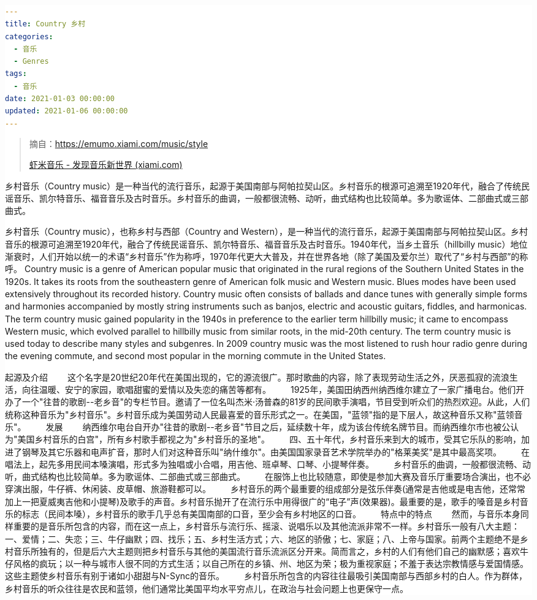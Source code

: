 ```yaml
---
title: Country 乡村
categories:
  - 音乐
  - Genres
tags:
  - 音乐
date: 2021-01-03 00:00:00
updated: 2021-01-06 00:00:00
---
```


> 摘自：https://emumo.xiami.com/music/style
>
> [虾米音乐 - 发现音乐新世界 (xiami.com)](https://www.xiami.com/genre/gid/2)

乡村音乐（Country music）是一种当代的流行音乐，起源于美国南部与阿帕拉契山区。乡村音乐的根源可追溯至1920年代，融合了传统民谣音乐、凯尔特音乐、福音音乐及古时音乐。乡村音乐的曲调，一般都很流畅、动听，曲式结构也比较简单。多为歌谣体、二部曲式或三部曲式。

乡村音乐（Country music），也称乡村与西部（Country and Western），是一种当代的流行音乐，起源于美国南部与阿帕拉契山区。乡村音乐的根源可追溯至1920年代，融合了传统民谣音乐、凯尔特音乐、福音音乐及古时音乐。1940年代，当乡土音乐（hillbilly music）地位渐衰时，人们开始以统一的术语“乡村音乐”作为称呼，1970年代更大大普及，并在世界各地（除了美国及爱尔兰）取代了“乡村与西部”的称呼。
Country music is a genre of American popular music that originated in the rural regions of the Southern United States in the 1920s. It takes its roots from the southeastern genre of American folk music and Western music. Blues modes have been used extensively throughout its recorded history. Country music often consists of ballads and dance tunes with generally simple forms and harmonies accompanied by mostly string instruments such as banjos, electric and acoustic guitars, fiddles, and harmonicas.
The term country music gained popularity in the 1940s in preference to the earlier term hillbilly music; it came to encompass Western music, which evolved parallel to hillbilly music from similar roots, in the mid-20th century. The term country music is used today to describe many styles and subgenres. In 2009 country music was the most listened to rush hour radio genre during the evening commute, and second most popular in the morning commute in the United States.

起源及介绍
　　这个名字是20世纪20年代在美国出现的，它的源流很广。那时歌曲的内容，除了表现劳动生活之外，厌恶孤寂的流浪生活，向往温暖、安宁的家园，歌唱甜蜜的爱情以及失恋的痛苦等都有。
　　1925年，美国田纳西州纳西维尔建立了一家广播电台。他们开办了一个"往昔的歌剧--老乡音"的专栏节目。邀请了一位名叫杰米·汤普森的81岁的民间歌手演唱，节目受到听众们的热烈欢迎。从此，人们统称这种音乐为"乡村音乐"。乡村音乐成为美国劳动人民最喜爱的音乐形式之一。在美国，"蓝领"指的是下层人，故这种音乐又称"蓝领音乐"。
　　发展
　　纳西维尔电台自开办"往昔的歌剧--老乡音"节目之后，延续数十年，成为该台传统名牌节目。而纳西维尔市也被公认为"美国乡村音乐的白宫"，所有乡村歌手都视之为"乡村音乐的圣地"。
　　四、五十年代，乡村音乐来到大的城市，受其它乐队的影响，加进了钢琴及其它乐器和电声扩音，那时人们对这种音乐叫"纳什维尔"。由美国国家录音艺术学院举办的"格莱美奖"是其中最高奖项。
　　在唱法上，起先多用民间本嗓演唱，形式多为独唱或小合唱，用吉他、班卓琴、口琴、小提琴伴奏。
　　乡村音乐的曲调，一般都很流畅、动听，曲式结构也比较简单。多为歌谣体、二部曲式或三部曲式。
　　在服饰上也比较随意，即使是参加大赛及音乐厅重要场合演出，也不必穿演出服，牛仔裤、休闲装、皮草帽、旅游鞋都可以。
　　乡村音乐的两个最重要的组成部分是弦乐伴奏(通常是吉他或是电吉他，还常常加上一把夏威夷吉他和小提琴)及歌手的声音。乡村音乐抛开了在流行乐中用得很广的“电子”声(效果器)。最重要的是，歌手的嗓音是乡村音乐的标志（民间本嗓），乡村音乐的歌手几乎总有美国南部的口音，至少会有乡村地区的口音。
　　特点中的特点
　　然而，与音乐本身同样重要的是音乐所包含的内容，而在这一点上，乡村音乐与流行乐、摇滚、说唱乐以及其他流派非常不一样。乡村音乐一般有八大主题：一、爱情；二、失恋；三、牛仔幽默；四、找乐；五、乡村生活方式；六、地区的骄傲；七、家庭；八、上帝与国家。前两个主题绝不是乡村音乐所独有的，但是后六大主题则把乡村音乐与其他的美国流行音乐流派区分开来。简而言之，乡村的人们有他们自己的幽默感；喜欢牛仔风格的疯玩；以一种与城市人很不同的方式生活；以自己所在的乡镇、州、地区为荣；极为重视家庭；不羞于表达宗教情感与爱国情感。这些主题使乡村音乐有别于诸如小甜甜与N-Sync的音乐。
　　乡村音乐所包含的内容往往最吸引美国南部与西部乡村的白人。作为群体，乡村音乐的听众往往是农民和蓝领，他们通常比美国平均水平穷点儿，在政治与社会问题上也更保守一点。
